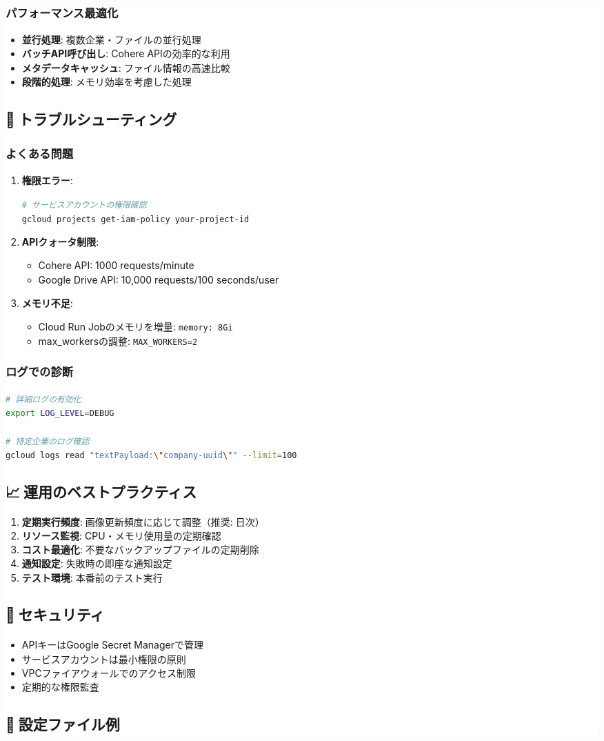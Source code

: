 ### パフォーマンス最適化

- **並行処理**: 複数企業・ファイルの並行処理
- **バッチAPI呼び出し**: Cohere APIの効率的な利用
- **メタデータキャッシュ**: ファイル情報の高速比較
- **段階的処理**: メモリ効率を考慮した処理

## 🚨 トラブルシューティング

### よくある問題

1. **権限エラー**:
   ```bash
   # サービスアカウントの権限確認
   gcloud projects get-iam-policy your-project-id
   ```

2. **APIクォータ制限**:
   - Cohere API: 1000 requests/minute
   - Google Drive API: 10,000 requests/100 seconds/user

3. **メモリ不足**:
   - Cloud Run Jobのメモリを増量: `memory: 8Gi`
   - max_workersの調整: `MAX_WORKERS=2`

### ログでの診断

```bash
# 詳細ログの有効化
export LOG_LEVEL=DEBUG

# 特定企業のログ確認
gcloud logs read "textPayload:\"company-uuid\"" --limit=100
```

## 📈 運用のベストプラクティス

1. **定期実行頻度**: 画像更新頻度に応じて調整（推奨: 日次）
2. **リソース監視**: CPU・メモリ使用量の定期確認
3. **コスト最適化**: 不要なバックアップファイルの定期削除
4. **通知設定**: 失敗時の即座な通知設定
5. **テスト環境**: 本番前のテスト実行

## 🔐 セキュリティ

- APIキーはGoogle Secret Managerで管理
- サービスアカウントは最小権限の原則
- VPCファイアウォールでのアクセス制限
- 定期的な権限監査

## 📝 設定ファイル例
